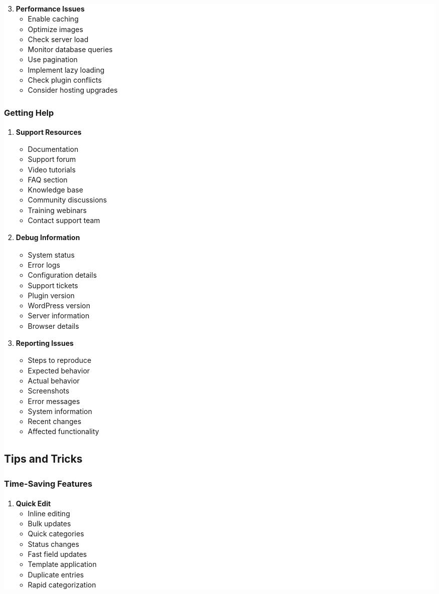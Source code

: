 3. **Performance Issues**
   - Enable caching
   - Optimize images
   - Check server load
   - Monitor database queries
   - Use pagination
   - Implement lazy loading
   - Check plugin conflicts
   - Consider hosting upgrades

### Getting Help

1. **Support Resources**
   - Documentation
   - Support forum
   - Video tutorials
   - FAQ section
   - Knowledge base
   - Community discussions
   - Training webinars
   - Contact support team

2. **Debug Information**
   - System status
   - Error logs
   - Configuration details
   - Support tickets
   - Plugin version
   - WordPress version
   - Server information
   - Browser details

3. **Reporting Issues**
   - Steps to reproduce
   - Expected behavior
   - Actual behavior
   - Screenshots
   - Error messages
   - System information
   - Recent changes
   - Affected functionality

## Tips and Tricks

### Time-Saving Features

1. **Quick Edit**
   - Inline editing
   - Bulk updates
   - Quick categories
   - Status changes
   - Fast field updates
   - Template application
   - Duplicate entries
   - Rapid categorization
